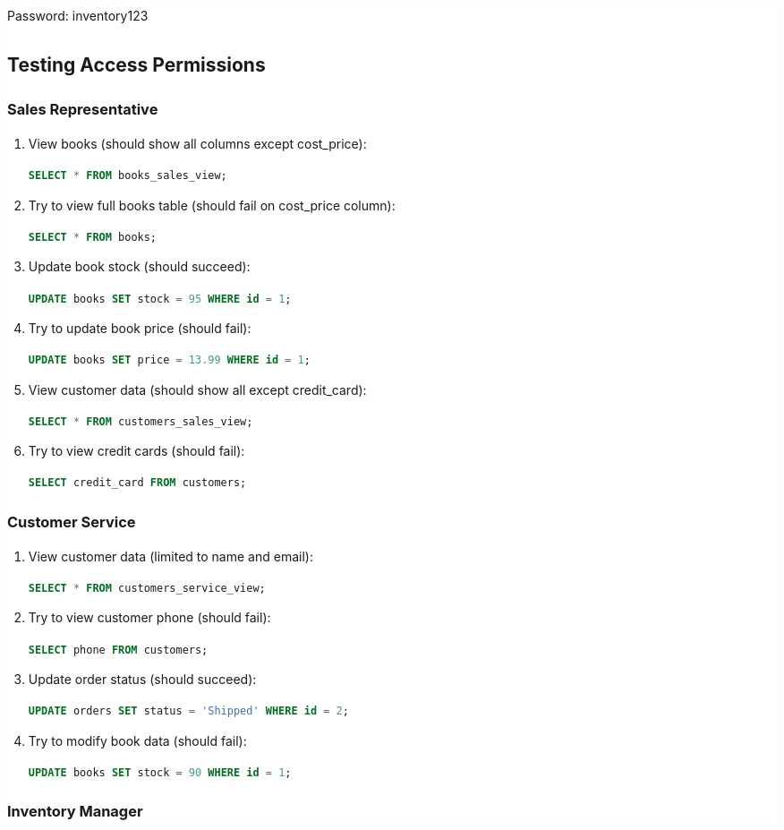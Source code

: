 Password: inventory123

## Testing Access Permissions

### Sales Representative

1. View books (should show all columns except cost_price):
   ```sql
   SELECT * FROM books_sales_view;
   ```

2. Try to view full books table (should fail on cost_price column):
   ```sql
   SELECT * FROM books;
   ```

3. Update book stock (should succeed):
   ```sql
   UPDATE books SET stock = 95 WHERE id = 1;
   ```

4. Try to update book price (should fail):
   ```sql
   UPDATE books SET price = 13.99 WHERE id = 1;
   ```

5. View customer data (should show all except credit_card):
   ```sql
   SELECT * FROM customers_sales_view;
   ```

6. Try to view credit cards (should fail):
   ```sql
   SELECT credit_card FROM customers;
   ```

### Customer Service

1. View customer data (limited to name and email):
   ```sql
   SELECT * FROM customers_service_view;
   ```

2. Try to view customer phone (should fail):
   ```sql
   SELECT phone FROM customers;
   ```

3. Update order status (should succeed):
   ```sql
   UPDATE orders SET status = 'Shipped' WHERE id = 2;
   ```

4. Try to modify book data (should fail):
   ```sql
   UPDATE books SET stock = 90 WHERE id = 1;
   ```

### Inventory Manager
